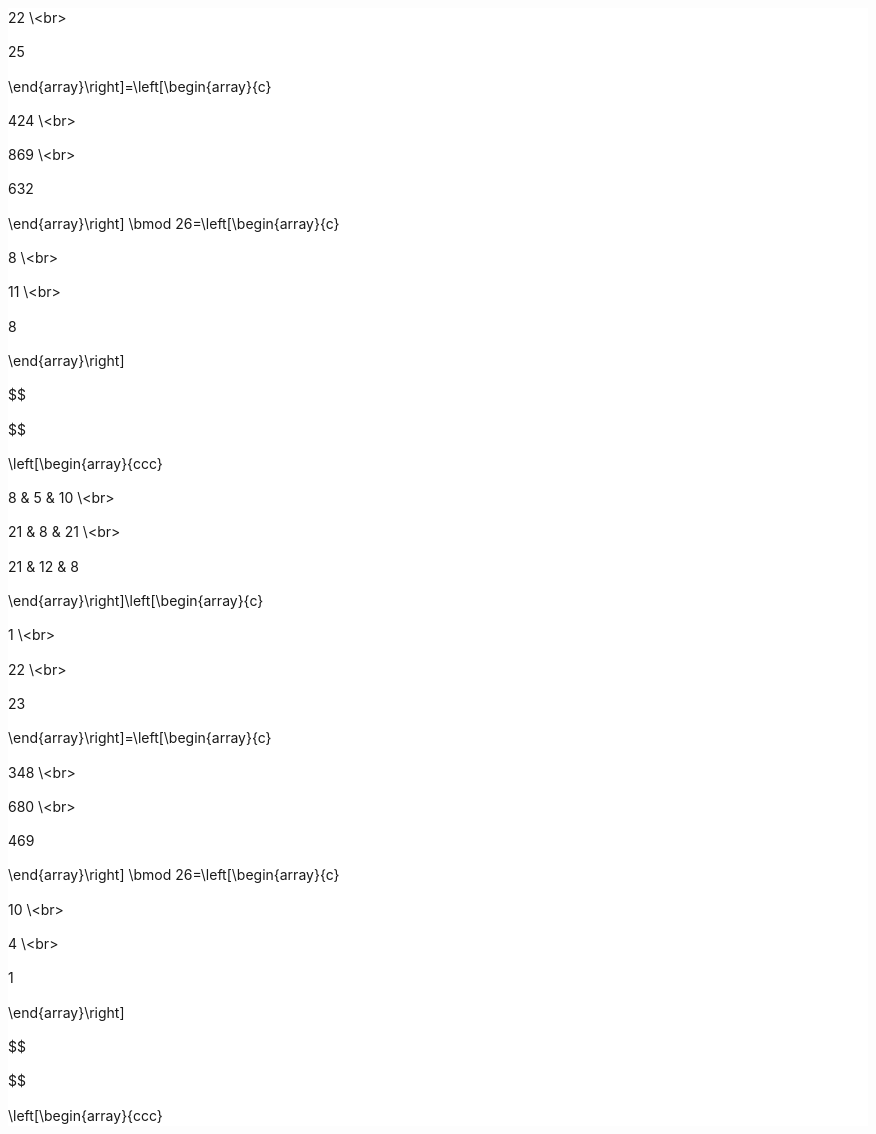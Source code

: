  22 \\\<br>

 25<br>

 \end{array}\right]=\left[\begin{array}{c}<br>

 424 \\\<br>

 869 \\\<br>

 632<br>

 \end{array}\right] \bmod 26=\left[\begin{array}{c}<br>

 8 \\\<br>

 11 \\\<br>

 8<br>

 \end{array}\right]<br>

 $$

$$<br>

 \left[\begin{array}{ccc}<br>

 8 & 5 & 10 \\\<br>

 21 & 8 & 21 \\\<br>

 21 & 12 & 8<br>

 \end{array}\right]\left[\begin{array}{c}<br>

 1 \\\<br>

 22 \\\<br>

 23<br>

 \end{array}\right]=\left[\begin{array}{c}<br>

 348 \\\<br>

 680 \\\<br>

 469<br>

 \end{array}\right] \bmod 26=\left[\begin{array}{c}<br>

 10 \\\<br>

 4 \\\<br>

 1<br>

 \end{array}\right]<br>

 $$

$$<br>

 \left[\begin{array}{ccc}<br>

